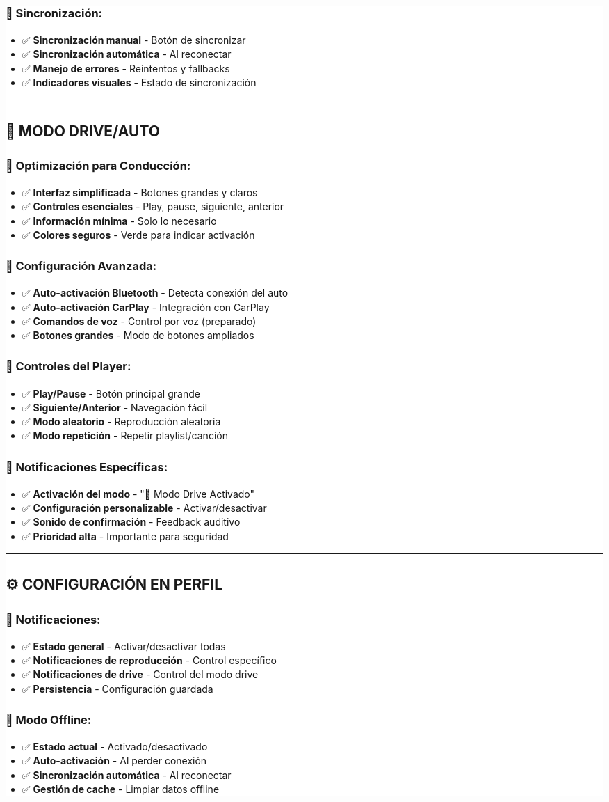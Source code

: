 ### **🔄 Sincronización:**
- ✅ **Sincronización manual** - Botón de sincronizar
- ✅ **Sincronización automática** - Al reconectar
- ✅ **Manejo de errores** - Reintentos y fallbacks
- ✅ **Indicadores visuales** - Estado de sincronización

---

## 🚗 **MODO DRIVE/AUTO**

### **🎯 Optimización para Conducción:**
- ✅ **Interfaz simplificada** - Botones grandes y claros
- ✅ **Controles esenciales** - Play, pause, siguiente, anterior
- ✅ **Información mínima** - Solo lo necesario
- ✅ **Colores seguros** - Verde para indicar activación

### **🔧 Configuración Avanzada:**
- ✅ **Auto-activación Bluetooth** - Detecta conexión del auto
- ✅ **Auto-activación CarPlay** - Integración con CarPlay
- ✅ **Comandos de voz** - Control por voz (preparado)
- ✅ **Botones grandes** - Modo de botones ampliados

### **🎵 Controles del Player:**
- ✅ **Play/Pause** - Botón principal grande
- ✅ **Siguiente/Anterior** - Navegación fácil
- ✅ **Modo aleatorio** - Reproducción aleatoria
- ✅ **Modo repetición** - Repetir playlist/canción

### **🔔 Notificaciones Específicas:**
- ✅ **Activación del modo** - "🚗 Modo Drive Activado"
- ✅ **Configuración personalizable** - Activar/desactivar
- ✅ **Sonido de confirmación** - Feedback auditivo
- ✅ **Prioridad alta** - Importante para seguridad

---

## ⚙️ **CONFIGURACIÓN EN PERFIL**

### **🔔 Notificaciones:**
- ✅ **Estado general** - Activar/desactivar todas
- ✅ **Notificaciones de reproducción** - Control específico
- ✅ **Notificaciones de drive** - Control del modo drive
- ✅ **Persistencia** - Configuración guardada

### **📱 Modo Offline:**
- ✅ **Estado actual** - Activado/desactivado
- ✅ **Auto-activación** - Al perder conexión
- ✅ **Sincronización automática** - Al reconectar
- ✅ **Gestión de cache** - Limpiar datos offline
